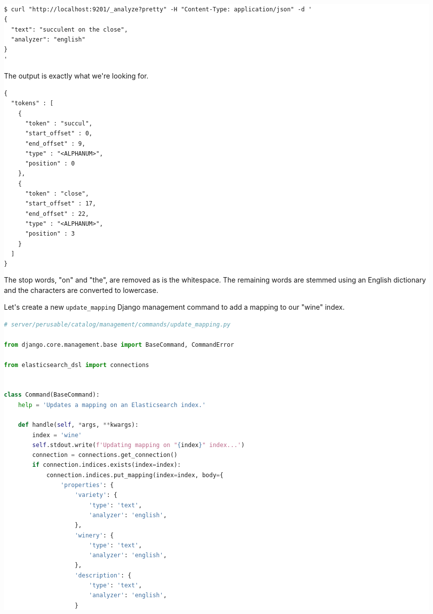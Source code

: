 ```
$ curl "http://localhost:9201/_analyze?pretty" -H "Content-Type: application/json" -d '
{
  "text": "succulent on the close",
  "analyzer": "english"
}
'
```

The output is exactly what we're looking for.

```
{
  "tokens" : [
    {
      "token" : "succul",
      "start_offset" : 0,
      "end_offset" : 9,
      "type" : "<ALPHANUM>",
      "position" : 0
    },
    {
      "token" : "close",
      "start_offset" : 17,
      "end_offset" : 22,
      "type" : "<ALPHANUM>",
      "position" : 3
    }
  ]
}
```

The stop words, "on" and "the", are removed as is the whitespace. The remaining words are stemmed using an English dictionary and the characters are converted to lowercase.

Let's create a new `update_mapping` Django management command to add a mapping to our "wine" index.

```python
# server/perusable/catalog/management/commands/update_mapping.py

from django.core.management.base import BaseCommand, CommandError

from elasticsearch_dsl import connections


class Command(BaseCommand):
    help = 'Updates a mapping on an Elasticsearch index.'

    def handle(self, *args, **kwargs):
        index = 'wine'
        self.stdout.write(f'Updating mapping on "{index}" index...')
        connection = connections.get_connection()
        if connection.indices.exists(index=index):
            connection.indices.put_mapping(index=index, body={
                'properties': {
                    'variety': {
                        'type': 'text',
                        'analyzer': 'english',
                    },
                    'winery': {
                        'type': 'text',
                        'analyzer': 'english',
                    },
                    'description': {
                        'type': 'text',
                        'analyzer': 'english',
                    }
```